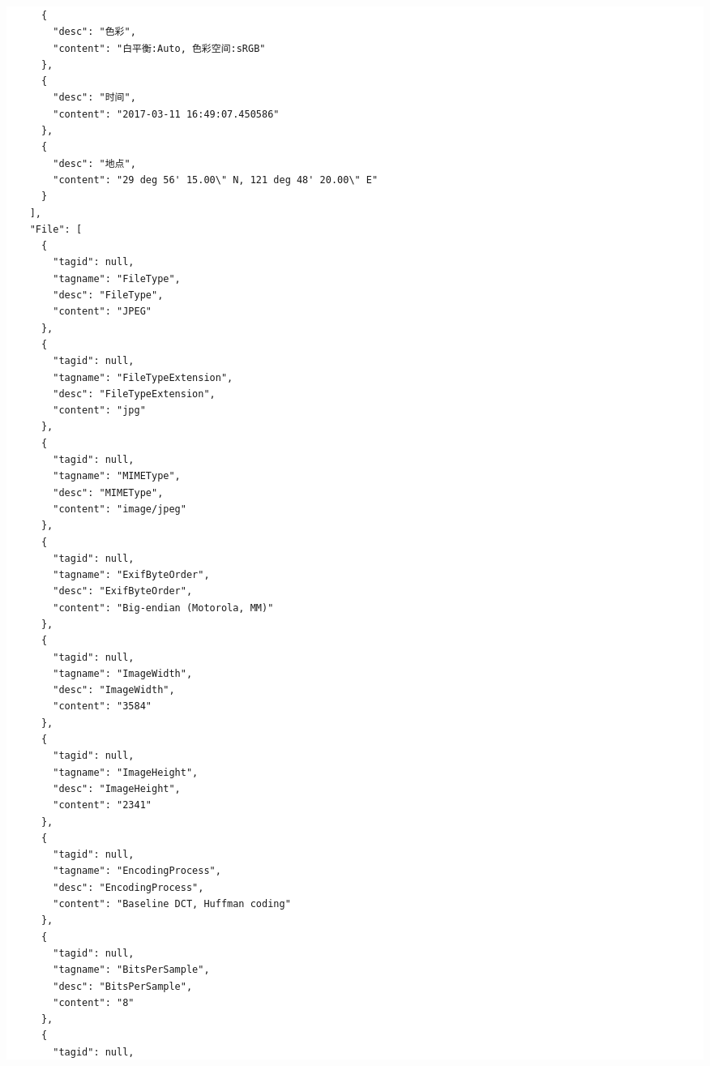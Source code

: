           {
            "desc": "色彩",
            "content": "白平衡:Auto, 色彩空间:sRGB"
          },
          {
            "desc": "时间",
            "content": "2017-03-11 16:49:07.450586"
          },
          {
            "desc": "地点",
            "content": "29 deg 56' 15.00\" N, 121 deg 48' 20.00\" E"
          }
        ],
        "File": [
          {
            "tagid": null,
            "tagname": "FileType",
            "desc": "FileType",
            "content": "JPEG"
          },
          {
            "tagid": null,
            "tagname": "FileTypeExtension",
            "desc": "FileTypeExtension",
            "content": "jpg"
          },
          {
            "tagid": null,
            "tagname": "MIMEType",
            "desc": "MIMEType",
            "content": "image/jpeg"
          },
          {
            "tagid": null,
            "tagname": "ExifByteOrder",
            "desc": "ExifByteOrder",
            "content": "Big-endian (Motorola, MM)"
          },
          {
            "tagid": null,
            "tagname": "ImageWidth",
            "desc": "ImageWidth",
            "content": "3584"
          },
          {
            "tagid": null,
            "tagname": "ImageHeight",
            "desc": "ImageHeight",
            "content": "2341"
          },
          {
            "tagid": null,
            "tagname": "EncodingProcess",
            "desc": "EncodingProcess",
            "content": "Baseline DCT, Huffman coding"
          },
          {
            "tagid": null,
            "tagname": "BitsPerSample",
            "desc": "BitsPerSample",
            "content": "8"
          },
          {
            "tagid": null,